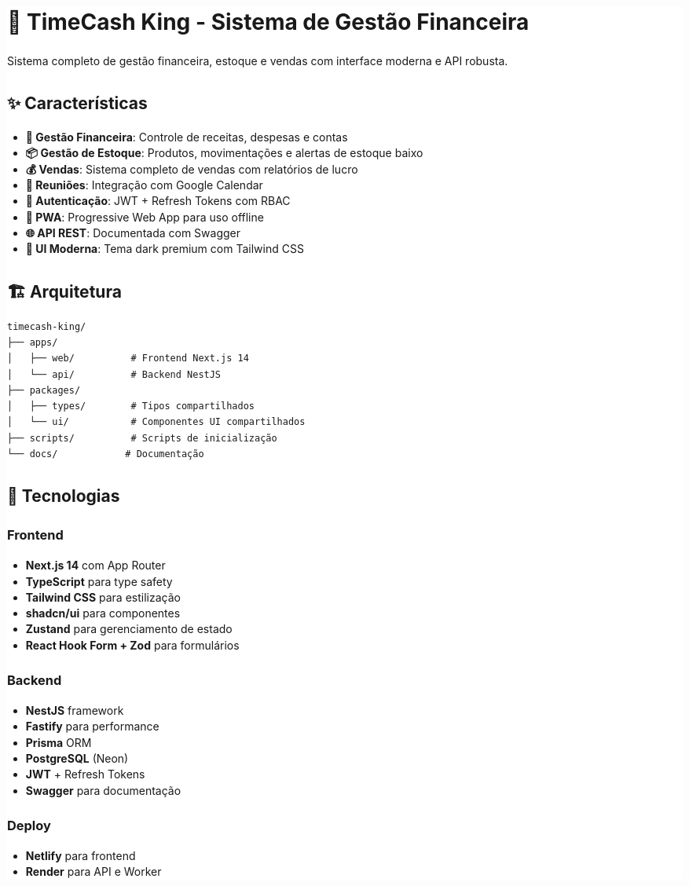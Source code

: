 # 🚀 TimeCash King - Sistema de Gestão Financeira

Sistema completo de gestão financeira, estoque e vendas com interface moderna e API robusta.

## ✨ Características

- **🎯 Gestão Financeira**: Controle de receitas, despesas e contas
- **📦 Gestão de Estoque**: Produtos, movimentações e alertas de estoque baixo
- **💰 Vendas**: Sistema completo de vendas com relatórios de lucro
- **📅 Reuniões**: Integração com Google Calendar
- **🔐 Autenticação**: JWT + Refresh Tokens com RBAC
- **📱 PWA**: Progressive Web App para uso offline
- **🌐 API REST**: Documentada com Swagger
- **🎨 UI Moderna**: Tema dark premium com Tailwind CSS

## 🏗️ Arquitetura

```
timecash-king/
├── apps/
│   ├── web/          # Frontend Next.js 14
│   └── api/          # Backend NestJS
├── packages/
│   ├── types/        # Tipos compartilhados
│   └── ui/           # Componentes UI compartilhados
├── scripts/          # Scripts de inicialização
└── docs/            # Documentação
```

## 🚀 Tecnologias

### Frontend
- **Next.js 14** com App Router
- **TypeScript** para type safety
- **Tailwind CSS** para estilização
- **shadcn/ui** para componentes
- **Zustand** para gerenciamento de estado
- **React Hook Form + Zod** para formulários

### Backend
- **NestJS** framework
- **Fastify** para performance
- **Prisma** ORM
- **PostgreSQL** (Neon)
- **JWT** + Refresh Tokens
- **Swagger** para documentação

### Deploy
- **Netlify** para frontend
- **Render** para API e Worker
